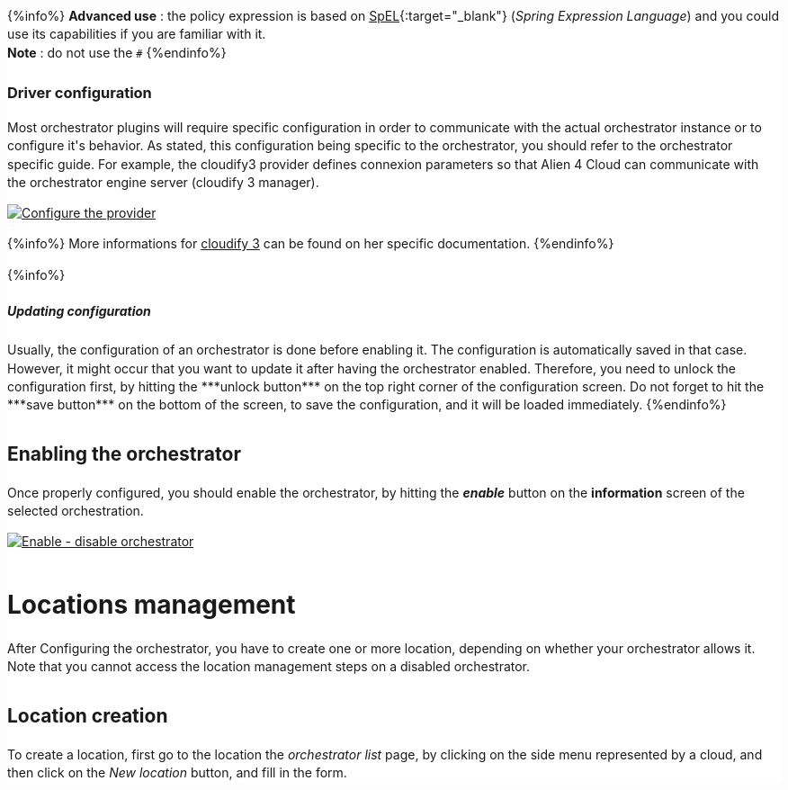 {%info%}
**Advanced use** : the policy expression is based on [SpEL](http://docs.spring.io/spring/docs/current/spring-framework-reference/html/expressions.html){:target="_blank"} (_Spring Expression Language_) and you could use its capabilities if you are familiar with it.  
__Note__ : do not use the `#`
{%endinfo%}

### Driver configuration

Most orchestrator plugins will require specific configuration in order to communicate with the actual orchestrator instance or to configure it's behavior. As stated, this configuration being specific to the orchestrator, you should refer to the orchestrator specific guide.
For example, the  cloudify3 provider defines connexion parameters so that Alien 4 Cloud can communicate with the orchestrator engine server (cloudify 3 manager).

[![Configure the provider](../../images/1.1.0/user_guide/admin/orchestrators/orchestrator-driver-configuration.png)](../../images/1.1.0/user_guide/admin/orchestrators/orchestrator-driver-configuration.png)

{%info%}
More informations for [cloudify 3](#/documentation/1.3.0/orchestrators/cloudify3_driver/index.html) can be found on her specific documentation.
{%endinfo%}

{%info%}
<h5>Updating configuration</h5>
Usually, the configuration of an orchestrator is done before enabling it. The configuration is automatically saved in that case.
However, it might occur that you want to update it after having the orchestrator enabled. Therefore, you need to unlock the configuration first, by hitting the ***unlock button*** on the top right corner of the configuration screen. Do not forget to hit the ***save button*** on the bottom of the screen, to save the configuration, and it will be loaded immediately.
{%endinfo%}

## Enabling the orchestrator

Once properly configured, you should enable the orchestrator, by hitting the ***enable*** button on the **information** screen of the selected orchestration.

[![Enable - disable  orchestrator](../../images/1.1.0/user_guide/admin/orchestrators/orchestrator-enable.png)](../../images/1.1.0/user_guide/admin/orchestrators/orchestrator-enable.png)

# Locations management

After Configuring the orchestrator, you have to create one or more location, depending on whether your orchestrator allows it.
Note that you cannot access the location management steps on a disabled orchestrator.

## Location creation

To create a location, first go to the location the *orchestrator list* page, by clicking on the side menu represented by a cloud, and then click on the *New location* button, and fill in the form.
